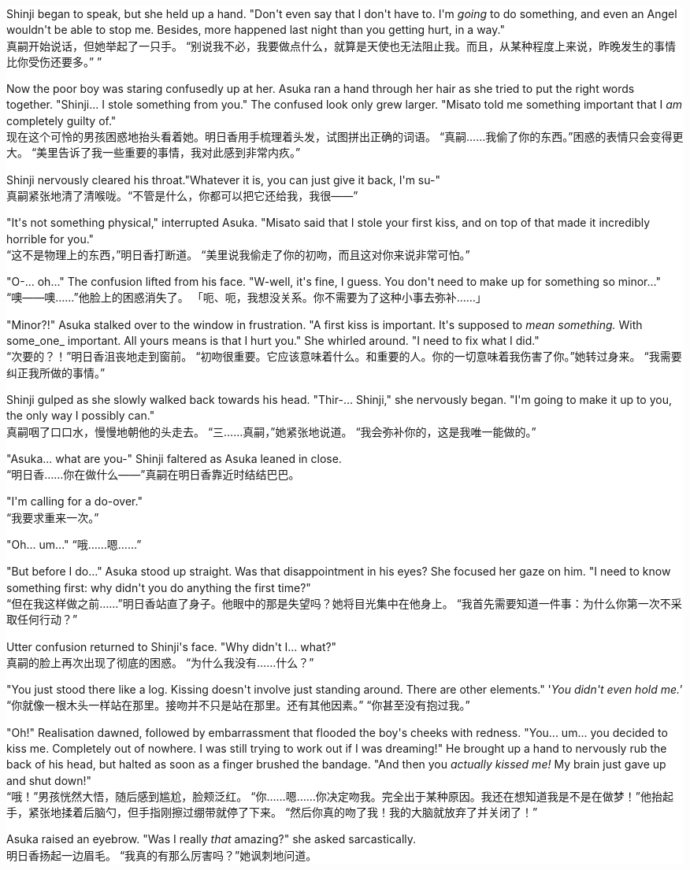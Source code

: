 Shinji began to speak, but she held up a hand. "Don't even say that I don't have to. I'm _going_ to do something, and even an Angel wouldn't be able to stop me. Besides, more happened last night than you getting hurt, in a way."  
真嗣开始说话，但她举起了一只手。 “别说我不必，我要做点什么，就算是天使也无法阻止我。而且，从某种程度上来说，昨晚发生的事情比你受伤还要多。” ”

Now the poor boy was staring confusedly up at her. Asuka ran a hand through her hair as she tried to put the right words together. "Shinji... I stole something from you." The confused look only grew larger. "Misato told me something important that I _am_ completely guilty of."  
现在这个可怜的男孩困惑地抬头看着她。明日香用手梳理着头发，试图拼出正确的词语。 “真嗣……我偷了你的东西。”困惑的表情只会变得更大。 “美里告诉了我一些重要的事情，我对此感到非常内疚。”

Shinji nervously cleared his throat."Whatever it is, you can just give it back, I'm su-"  
真嗣紧张地清了清喉咙。“不管是什么，你都可以把它还给我，我很——”

"It's not something physical," interrupted Asuka. "Misato said that I stole your first kiss, and on top of that made it incredibly horrible for you."  
“这不是物理上的东西，”明日香打断道。 “美里说我偷走了你的初吻，而且这对你来说非常可怕。”

"O-... oh..." The confusion lifted from his face. "W-well, it's fine, I guess. You don't need to make up for something so minor..."  
“噢——噢……”他脸上的困惑消失了。 「呃、呃，我想没关系。你不需要为了这种小事去弥补……」

"Minor?!" Asuka stalked over to the window in frustration. "A first kiss is important. It's supposed to _mean something._ With some_one_ important. All yours means is that I hurt you." She whirled around. "I need to fix what I did."  
“次要的？！”明日香沮丧地走到窗前。 “初吻很重要。它应该意味着什么。和重要的人。你的一切意味着我伤害了你。”她转过身来。 “我需要纠正我所做的事情。”

Shinji gulped as she slowly walked back towards his head. "Thir-... Shinji," she nervously began. "I'm going to make it up to you, the only way I possibly can."  
真嗣咽了口口水，慢慢地朝他的头走去。 “三……真嗣，”她紧张地说道。 “我会弥补你的，这是我唯一能做的。”

"Asuka... what are you-" Shinji faltered as Asuka leaned in close.  
“明日香……你在做什么——”真嗣在明日香靠近时结结巴巴。

"I'm calling for a do-over."  
“我要求重来一次。”

"Oh... um..." “哦……嗯……”

"But before I do..." Asuka stood up straight. Was that disappointment in his eyes? She focused her gaze on him. "I need to know something first: why didn't you do anything the first time?"  
“但在我这样做之前……”明日香站直了身子。他眼中的那是失望吗？她将目光集中在他身上。 “我首先需要知道一件事：为什么你第一次不采取任何行动？”

Utter confusion returned to Shinji's face. "Why didn't I... what?"  
真嗣的脸上再次出现了彻底的困惑。 “为什么我没有……什么？”

"You just stood there like a log. Kissing doesn't involve just standing around. There are other elements." '_You didn't even hold me.'_  
“你就像一根木头一样站在那里。接吻并不只是站在那里。还有其他因素。” “你甚至没有抱过我。”

"Oh!" Realisation dawned, followed by embarrassment that flooded the boy's cheeks with redness. "You... um... you decided to kiss me. Completely out of nowhere. I was still trying to work out if I was dreaming!" He brought up a hand to nervously rub the back of his head, but halted as soon as a finger brushed the bandage. "And then you _actually kissed me!_ My brain just gave up and shut down!"  
“哦！”男孩恍然大悟，随后感到尴尬，脸颊泛红。 “你……嗯……你决定吻我。完全出于某种原因。我还在想知道我是不是在做梦！”他抬起手，紧张地揉着后脑勺，但手指刚擦过绷带就停了下来。 “然后你真的吻了我！我的大脑就放弃了并关闭了！”

Asuka raised an eyebrow. "Was I really _that_ amazing?" she asked sarcastically.  
明日香扬起一边眉毛。 “我真的有那么厉害吗？”她讽刺地问道。
